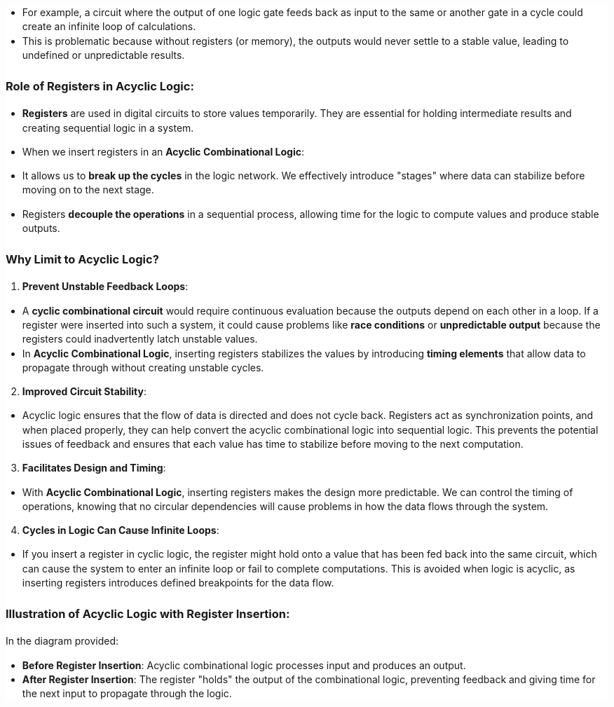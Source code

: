 * For example, a circuit where the output of one logic gate feeds back as input to the same or another gate in a cycle could create an infinite loop of calculations.
* This is problematic because without registers (or memory), the outputs would never settle to a stable value, leading to undefined or unpredictable results.

### **Role of Registers in Acyclic Logic:**

* **Registers** are used in digital circuits to store values temporarily. They are essential for holding intermediate results and creating sequential logic in a system.
* When we insert registers in an **Acyclic Combinational Logic**:

* It allows us to **break up the cycles** in the logic network. We effectively introduce "stages" where data can stabilize before moving on to the next stage.
* Registers **decouple the operations** in a sequential process, allowing time for the logic to compute values and produce stable outputs.

### **Why Limit to Acyclic Logic?**

1. **Prevent Unstable Feedback Loops**:

* A **cyclic combinational circuit** would require continuous evaluation because the outputs depend on each other in a loop. If a register were inserted into such a system, it could cause problems like **race conditions** or **unpredictable output** because the registers could inadvertently latch unstable values.
* In **Acyclic Combinational Logic**, inserting registers stabilizes the values by introducing **timing elements** that allow data to propagate through without creating unstable cycles.

2. **Improved Circuit Stability**:

* Acyclic logic ensures that the flow of data is directed and does not cycle back. Registers act as synchronization points, and when placed properly, they can help convert the acyclic combinational logic into sequential logic. This prevents the potential issues of feedback and ensures that each value has time to stabilize before moving to the next computation.

3. **Facilitates Design and Timing**:

* With **Acyclic Combinational Logic**, inserting registers makes the design more predictable. We can control the timing of operations, knowing that no circular dependencies will cause problems in how the data flows through the system.

4. **Cycles in Logic Can Cause Infinite Loops**:

* If you insert a register in cyclic logic, the register might hold onto a value that has been fed back into the same circuit, which can cause the system to enter an infinite loop or fail to complete computations. This is avoided when logic is acyclic, as inserting registers introduces defined breakpoints for the data flow.

### **Illustration of Acyclic Logic with Register Insertion:**

In the diagram provided:

* **Before Register Insertion**: Acyclic combinational logic processes input and produces an output.
* **After Register Insertion**: The register "holds" the output of the combinational logic, preventing feedback and giving time for the next input to propagate through the logic.
